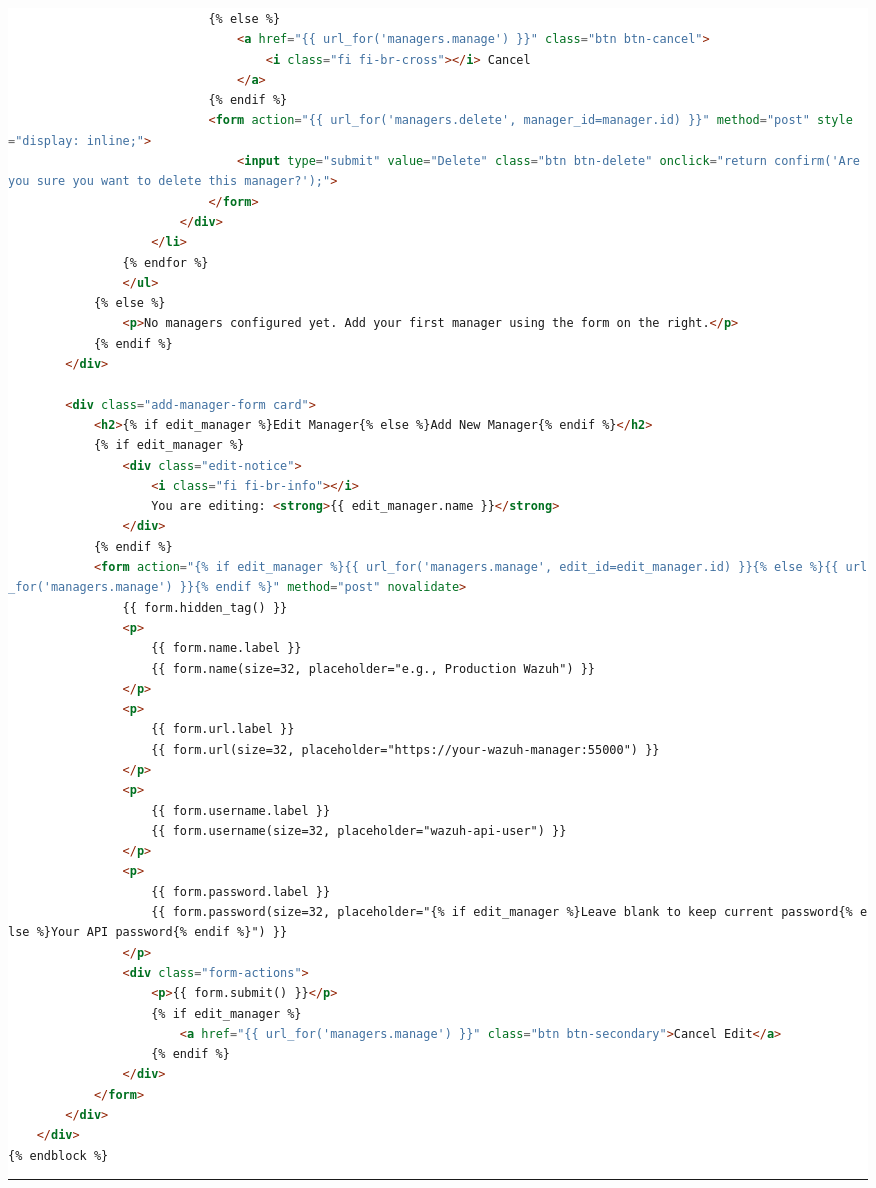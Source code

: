 ```html
                            {% else %}
                                <a href="{{ url_for('managers.manage') }}" class="btn btn-cancel">
                                    <i class="fi fi-br-cross"></i> Cancel
                                </a>
                            {% endif %}
                            <form action="{{ url_for('managers.delete', manager_id=manager.id) }}" method="post" style="display: inline;">
                                <input type="submit" value="Delete" class="btn btn-delete" onclick="return confirm('Are you sure you want to delete this manager?');">
                            </form>
                        </div>
                    </li>
                {% endfor %}
                </ul>
            {% else %}
                <p>No managers configured yet. Add your first manager using the form on the right.</p>
            {% endif %}
        </div>

        <div class="add-manager-form card">
            <h2>{% if edit_manager %}Edit Manager{% else %}Add New Manager{% endif %}</h2>
            {% if edit_manager %}
                <div class="edit-notice">
                    <i class="fi fi-br-info"></i>
                    You are editing: <strong>{{ edit_manager.name }}</strong>
                </div>
            {% endif %}
            <form action="{% if edit_manager %}{{ url_for('managers.manage', edit_id=edit_manager.id) }}{% else %}{{ url_for('managers.manage') }}{% endif %}" method="post" novalidate>
                {{ form.hidden_tag() }}
                <p>
                    {{ form.name.label }}
                    {{ form.name(size=32, placeholder="e.g., Production Wazuh") }}
                </p>
                <p>
                    {{ form.url.label }}
                    {{ form.url(size=32, placeholder="https://your-wazuh-manager:55000") }}
                </p>
                <p>
                    {{ form.username.label }}
                    {{ form.username(size=32, placeholder="wazuh-api-user") }}
                </p>
                <p>
                    {{ form.password.label }}
                    {{ form.password(size=32, placeholder="{% if edit_manager %}Leave blank to keep current password{% else %}Your API password{% endif %}") }}
                </p>
                <div class="form-actions">
                    <p>{{ form.submit() }}</p>
                    {% if edit_manager %}
                        <a href="{{ url_for('managers.manage') }}" class="btn btn-secondary">Cancel Edit</a>
                    {% endif %}
                </div>
            </form>
        </div>
    </div>
{% endblock %}

```
---
